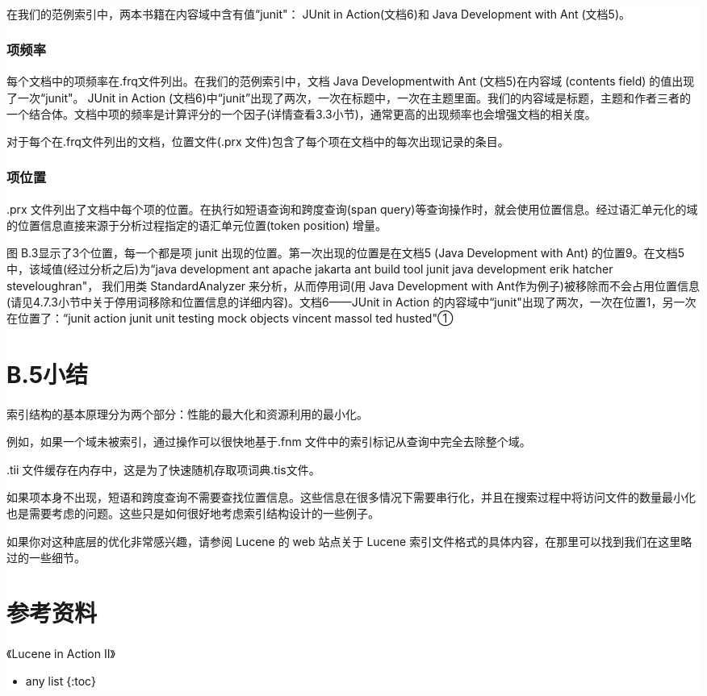 在我们的范例索引中，两本书籍在内容域中含有值“junit"： JUnit in Action(文档6)和 Java Development with Ant (文档5)。
    
### 项频率

每个文档中的项频率在.frq文件列出。在我们的范例索引中，文档 Java Developmentwith Ant (文档5)在内容域 (contents field) 的值出现了一次“junit"。 JUnit in Action (文档6)中“junit”出现了两次，一次在标题中，一次在主题里面。我们的内容域是标题，主题和作者三者的一个结合体。文档中项的频率是计算评分的一个因子(详情查看3.3小节)，通常更高的出现频率也会增强文档的相关度。

对于每个在.frq文件列出的文档，位置文件(.prx 文件)包含了每个项在文档中的每次出现记录的条目。

### 项位置

.prx 文件列出了文档中每个项的位置。在执行如短语查询和跨度查询(span query)等查询操作时，就会使用位置信息。经过语汇单元化的域的位置信息直接来源于分析过程指定的语汇单元位置(token position) 增量。

图 B.3显示了3个位置，每一个都是项 junit 出现的位置。第一次出现的位置是在文档5 (Java Development with Ant) 的位置9。在文档5中，该域值(经过分析之后)为“java development ant apache jakarta ant build tool junit java development erik hatcher steveloughran"， 我们用类 StandardAnalyzer 来分析，从而停用词(用 Java Development with Ant作为例子)被移除而不会占用位置信息(请见4.7.3小节中关于停用词移除和位置信息的详细内容)。文档6——JUnit in Action 的内容域中“junit"出现了两次，一次在位置1，另一次在位置了：“junit action junit unit testing mock objects vincent massol ted husted"①

# B.5小结

索引结构的基本原理分为两个部分：性能的最大化和资源利用的最小化。

例如，如果一个域未被索引，通过操作可以很快地基于.fnm 文件中的索引标记从查询中完全去除整个域。

.tii 文件缓存在内存中，这是为了快速随机存取项词典.tis文件。

如果项本身不出现，短语和跨度查询不需要查找位置信息。这些信息在很多情况下需要串行化，并且在搜索过程中将访问文件的数量最小化也是需要考虑的问题。这些只是如何很好地考虑索引结构设计的一些例子。

如果你对这种底层的优化非常感兴趣，请参阅 Lucene 的 web 站点关于 Lucene 索引文件格式的具体内容，在那里可以找到我们在这里略过的一些细节。

# 参考资料

《Lucene in Action II》

* any list
{:toc}